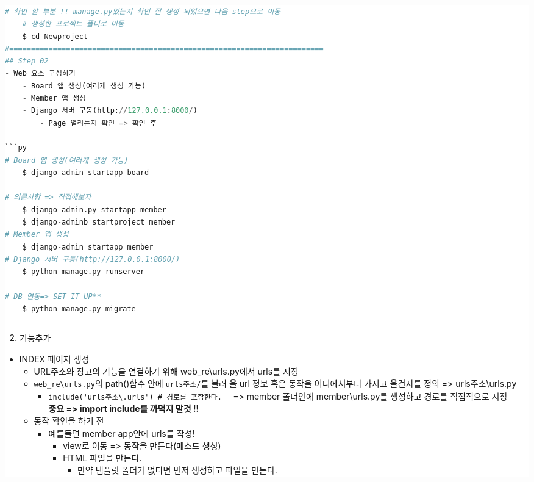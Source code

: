 ``` py 
# 확인 할 부분 !! manage.py있는지 확인 잘 생성 되었으면 다음 step으로 이동 
    # 생성한 프로젝트 폴더로 이동
    $ cd Newproject 
#========================================================================
## Step 02 
- Web 요소 구성하기     
    - Board 앱 생성(여러개 생성 가능)    
    - Member 앱 생성     
    - Django 서버 구동(http://127.0.0.1:8000/)    
        - Page 열리는지 확인 => 확인 후       

```py    
# Board 앱 생성(여러개 생성 가능)
    $ django-admin startapp board

# 의문사항 => 직접해보자 
    $ django-admin.py startapp member
    $ django-adminb startproject member
# Member 앱 생성
    $ django-admin startapp member 
# Django 서버 구동(http://127.0.0.1:8000/)
    $ python manage.py runserver 

# DB 연동=> SET IT UP**
    $ python manage.py migrate
```
---
2. 기능추가
- INDEX 페이지 생성
    - URL주소와 장고의 기능을 연결하기 위해  web_re\urls.py에서 urls를 지정
    - ```web_re\urls.py```의 path()함수 안에 ```urls주소/```를 불러 올 url 정보 혹은 동작을 어디에서부터 가지고 올건지를 정의  => urls주소\urls.py    
        - ```include('urls주소\.urls') # 경로를 포함한다.  ```
        => member 폴더안에 member\urls.py를 생성하고 경로를 직접적으로 지정         
        **중요 => import include를 까먹지 말것 !!**       
    - 동작 확인을 하기 전     
        - 예를들면 member app안에 urls를 작성!       
            - view로 이동 => 동작을 만든다(메소드 생성)  
            - HTML 파일을 만든다.        
                - 만약 템플릿 폴더가 없다면 먼저 생성하고 파일을 만든다.       
        